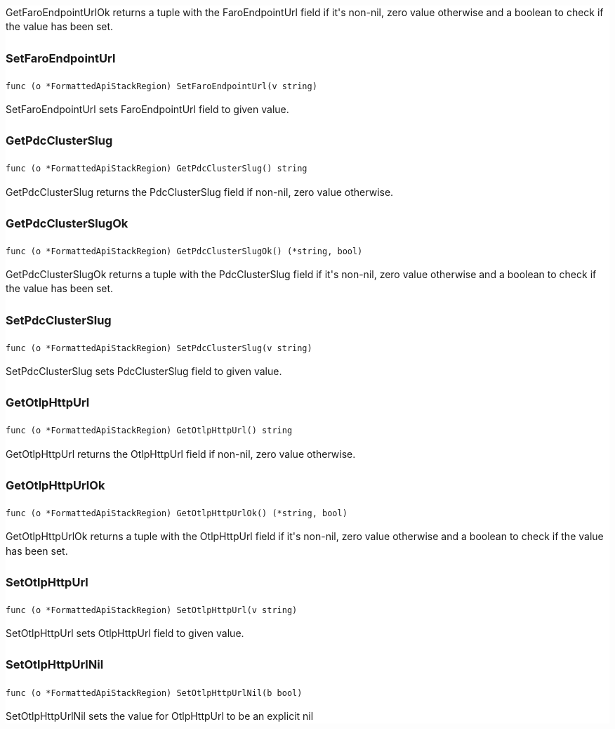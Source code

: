 GetFaroEndpointUrlOk returns a tuple with the FaroEndpointUrl field if it's non-nil, zero value otherwise
and a boolean to check if the value has been set.

### SetFaroEndpointUrl

`func (o *FormattedApiStackRegion) SetFaroEndpointUrl(v string)`

SetFaroEndpointUrl sets FaroEndpointUrl field to given value.


### GetPdcClusterSlug

`func (o *FormattedApiStackRegion) GetPdcClusterSlug() string`

GetPdcClusterSlug returns the PdcClusterSlug field if non-nil, zero value otherwise.

### GetPdcClusterSlugOk

`func (o *FormattedApiStackRegion) GetPdcClusterSlugOk() (*string, bool)`

GetPdcClusterSlugOk returns a tuple with the PdcClusterSlug field if it's non-nil, zero value otherwise
and a boolean to check if the value has been set.

### SetPdcClusterSlug

`func (o *FormattedApiStackRegion) SetPdcClusterSlug(v string)`

SetPdcClusterSlug sets PdcClusterSlug field to given value.


### GetOtlpHttpUrl

`func (o *FormattedApiStackRegion) GetOtlpHttpUrl() string`

GetOtlpHttpUrl returns the OtlpHttpUrl field if non-nil, zero value otherwise.

### GetOtlpHttpUrlOk

`func (o *FormattedApiStackRegion) GetOtlpHttpUrlOk() (*string, bool)`

GetOtlpHttpUrlOk returns a tuple with the OtlpHttpUrl field if it's non-nil, zero value otherwise
and a boolean to check if the value has been set.

### SetOtlpHttpUrl

`func (o *FormattedApiStackRegion) SetOtlpHttpUrl(v string)`

SetOtlpHttpUrl sets OtlpHttpUrl field to given value.


### SetOtlpHttpUrlNil

`func (o *FormattedApiStackRegion) SetOtlpHttpUrlNil(b bool)`

 SetOtlpHttpUrlNil sets the value for OtlpHttpUrl to be an explicit nil
